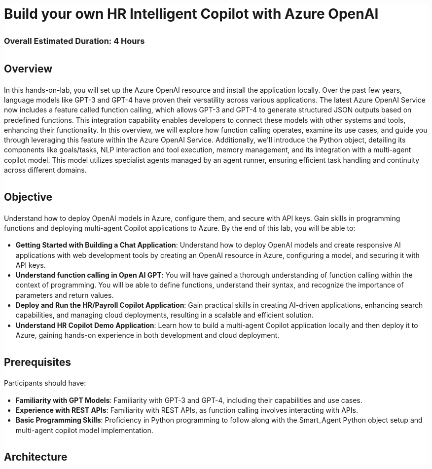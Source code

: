 # Build your own HR Intelligent Copilot with Azure OpenAI

### Overall Estimated Duration: 4 Hours

## Overview

In this hands-on-lab, you will set up the Azure OpenAI resource and install the application locally. Over the past few years, language models like GPT-3 and GPT-4 have proven their versatility across various applications. The latest Azure OpenAI Service now includes a feature called function calling, which allows GPT-3 and GPT-4 to generate structured JSON outputs based on predefined functions. This integration capability enables developers to connect these models with other systems and tools, enhancing their functionality. In this overview, we will explore how function calling operates, examine its use cases, and guide you through leveraging this feature within the Azure OpenAI Service. Additionally, we'll introduce the Python object, detailing its components like goals/tasks, NLP interaction and tool execution, memory management, and its integration with a multi-agent copilot model. This model utilizes specialist agents managed by an agent runner, ensuring efficient task handling and continuity across different domains.

## Objective

Understand how to deploy OpenAI models in Azure, configure them, and secure with API keys. Gain skills in programming functions and deploying multi-agent Copilot applications to Azure. By the end of this lab, you will be able to:

- **Getting Started with Building a Chat Application**: Understand how to deploy OpenAI models and create responsive AI applications with web development tools by creating an OpenAI resource in Azure, configuring a model, and securing it with API keys.
- **Understand function calling in Open AI GPT**: You will have gained a thorough understanding of function calling within the context of programming. You will be able to define functions, understand their syntax, and recognize the importance of parameters and return values.
- **Deploy and Run the HR/Payroll Copilot Application**: Gain practical skills in creating AI-driven applications, enhancing search capabilities, and managing cloud deployments, resulting in a scalable and efficient solution.
- **Understand HR Copilot Demo Application**: Learn how to build a multi-agent Copilot application locally and then deploy it to Azure, gaining hands-on experience in both development and cloud deployment.

## Prerequisites

Participants should have:

- **Familiarity with GPT Models**: Familiarity with GPT-3 and GPT-4, including their capabilities and use cases.
- **Experience with REST APIs**: Familiarity with REST APIs, as function calling involves interacting with APIs.
- **Basic Programming Skills**: Proficiency in Python programming to follow along with the Smart_Agent Python object setup and multi-agent copilot model implementation.

## Architecture
